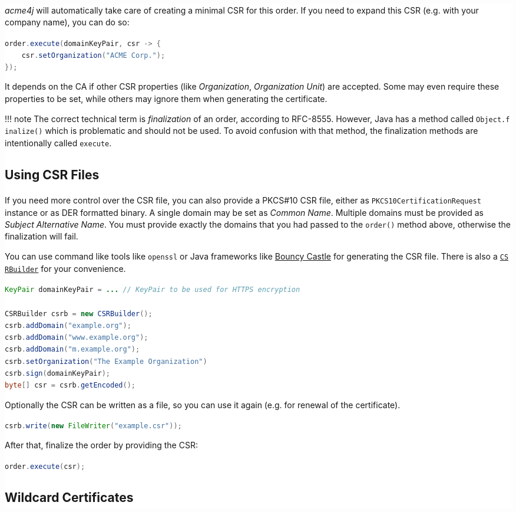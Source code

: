 _acme4j_ will automatically take care of creating a minimal CSR for this order. If you need to expand this CSR (e.g. with your company name), you can do so:

```java
order.execute(domainKeyPair, csr -> {
    csr.setOrganization("ACME Corp.");
});
```

It depends on the CA if other CSR properties (like _Organization_, _Organization Unit_) are accepted. Some may even require these properties to be set, while others may ignore them when generating the certificate.

!!! note
    The correct technical term is _finalization_ of an order, according to RFC-8555. However, Java has a method called `Object.finalize()` which is problematic and should not be used. To avoid confusion with that method, the finalization methods are intentionally called `execute`.

## Using CSR Files

If you need more control over the CSR file, you can also provide a PKCS#10 CSR file, either as `PKCS10CertificationRequest` instance or as DER formatted binary. A single domain may be set as _Common Name_. Multiple domains must be provided as _Subject Alternative Name_. You must provide exactly the domains that you had passed to the `order()` method above, otherwise the finalization will fail.

You can use command like tools like `openssl` or Java frameworks like [Bouncy Castle](http://www.bouncycastle.org/java.html) for generating the CSR file. There is also a [`CSRBuilder`](../acme4j-client/apidocs/org.shredzone.acme4j.utils/org/shredzone/acme4j/util/CSRBuilder.html) for your convenience.

```java
KeyPair domainKeyPair = ... // KeyPair to be used for HTTPS encryption

CSRBuilder csrb = new CSRBuilder();
csrb.addDomain("example.org");
csrb.addDomain("www.example.org");
csrb.addDomain("m.example.org");
csrb.setOrganization("The Example Organization")
csrb.sign(domainKeyPair);
byte[] csr = csrb.getEncoded();
```

Optionally the CSR can be written as a file, so you can use it again (e.g. for renewal of the certificate).

```java
csrb.write(new FileWriter("example.csr"));
```

After that, finalize the order by providing the CSR:

```java
order.execute(csr);
```

## Wildcard Certificates
